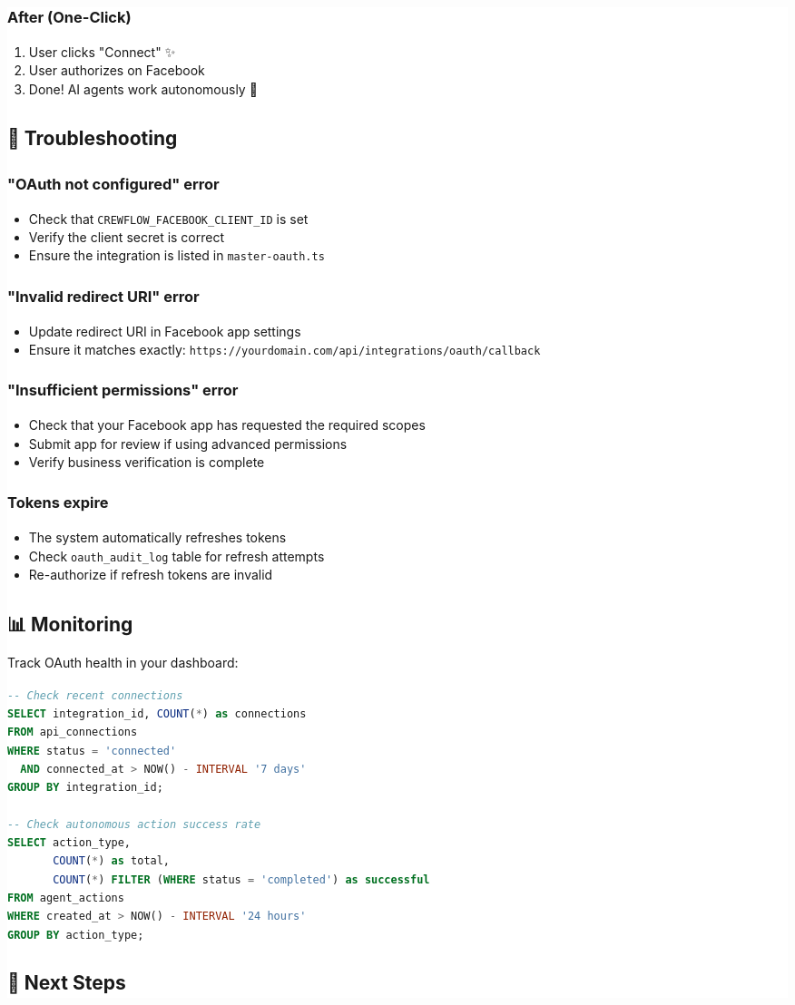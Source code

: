 ### After (One-Click)
1. User clicks "Connect" ✨
2. User authorizes on Facebook
3. Done! AI agents work autonomously 🤖

## 🔧 Troubleshooting

### "OAuth not configured" error
- Check that `CREWFLOW_FACEBOOK_CLIENT_ID` is set
- Verify the client secret is correct
- Ensure the integration is listed in `master-oauth.ts`

### "Invalid redirect URI" error
- Update redirect URI in Facebook app settings
- Ensure it matches exactly: `https://yourdomain.com/api/integrations/oauth/callback`

### "Insufficient permissions" error
- Check that your Facebook app has requested the required scopes
- Submit app for review if using advanced permissions
- Verify business verification is complete

### Tokens expire
- The system automatically refreshes tokens
- Check `oauth_audit_log` table for refresh attempts
- Re-authorize if refresh tokens are invalid

## 📊 Monitoring

Track OAuth health in your dashboard:

```sql
-- Check recent connections
SELECT integration_id, COUNT(*) as connections
FROM api_connections 
WHERE status = 'connected' 
  AND connected_at > NOW() - INTERVAL '7 days'
GROUP BY integration_id;

-- Check autonomous action success rate
SELECT action_type, 
       COUNT(*) as total,
       COUNT(*) FILTER (WHERE status = 'completed') as successful
FROM agent_actions 
WHERE created_at > NOW() - INTERVAL '24 hours'
GROUP BY action_type;
```

## 🎯 Next Steps
